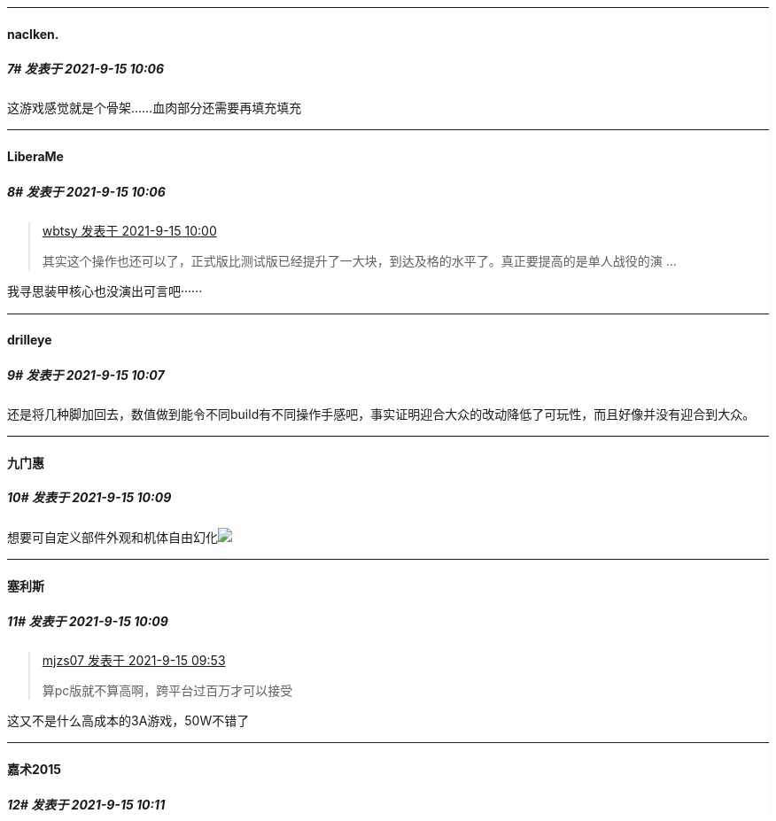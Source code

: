 
*****

####  naclken.  
##### 7#       发表于 2021-9-15 10:06


这游戏感觉就是个骨架……血肉部分还需要再填充填充


*****

####  LiberaMe  
##### 8#       发表于 2021-9-15 10:06


<blockquote><a href="httphttps://bbs.saraba1st.com/2b/forum.php?mod=redirect&amp;goto=findpost&amp;pid=52754202&amp;ptid=2026510" target="_blank">wbtsy 发表于 2021-9-15 10:00</a>

其实这个操作也还可以了，正式版比测试版已经提升了一大块，到达及格的水平了。真正要提高的是单人战役的演 ...</blockquote>
我寻思装甲核心也没演出可言吧······


*****

####  drilleye  
##### 9#       发表于 2021-9-15 10:07


还是将几种脚加回去，数值做到能令不同build有不同操作手感吧，事实证明迎合大众的改动降低了可玩性，而且好像并没有迎合到大众。


*****

####  九门惠  
##### 10#       发表于 2021-9-15 10:09


想要可自定义部件外观和机体自由幻化<img src="https://static.saraba1st.com/image/smiley/face2017/009.gif" referrerpolicy="no-referrer">


*****

####  塞利斯  
##### 11#       发表于 2021-9-15 10:09


<blockquote><a href="httphttps://bbs.saraba1st.com/2b/forum.php?mod=redirect&amp;goto=findpost&amp;pid=52754084&amp;ptid=2026510" target="_blank">mjzs07 发表于 2021-9-15 09:53</a>

算pc版就不算高啊，跨平台过百万才可以接受</blockquote>
这又不是什么高成本的3A游戏，50W不错了


*****

####  嘉术2015  
##### 12#       发表于 2021-9-15 10:11

